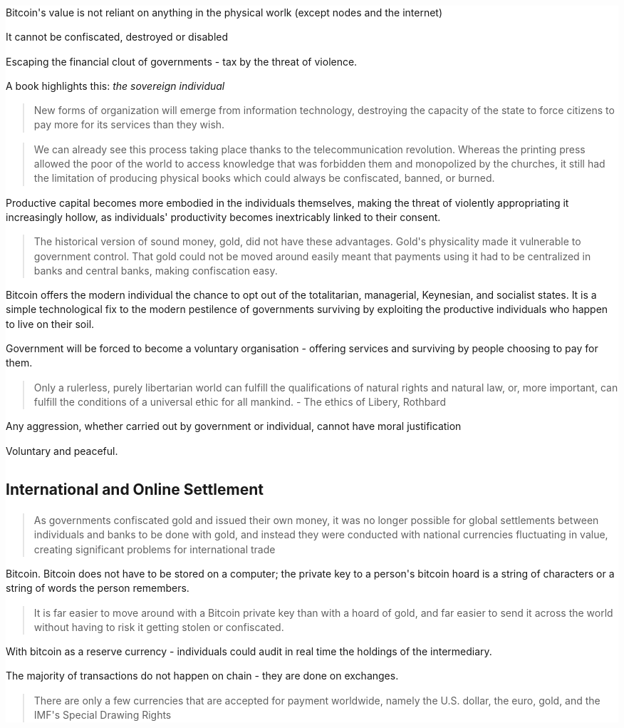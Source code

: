 Bitcoin's value is not reliant on anything in the physical worlk (except nodes and the internet)

It cannot be confiscated, destroyed or disabled

Escaping the financial clout of governments - tax by the threat of violence.

A book highlights this: _the sovereign individual_

> New forms of organization will emerge from information technology, destroying the capacity of the state to force citizens to pay more for its services than they wish.

> We can already see this process taking place thanks to the telecommunication revolution. Whereas the printing press allowed the poor of the world to access knowledge that was forbidden them and monopolized by the churches, it still had the limitation of producing physical books which could always be confiscated, banned, or burned.

Productive capital becomes more embodied in the individuals themselves, making the threat of violently appropriating it increasingly hollow, as individuals' productivity becomes inextricably linked to their consent.

> The historical version of sound money, gold, did not have these advantages. Gold's physicality made it vulnerable to government control. That gold could not be moved around easily meant that payments using it had to be centralized in banks and central banks, making confiscation easy.

Bitcoin offers the modern individual the chance to opt out of the totalitarian, managerial, Keynesian, and socialist states. It is a simple technological fix to the modern pestilence of governments surviving by exploiting the productive individuals who happen to live on their soil.

Government will be forced to become a voluntary organisation - offering services and surviving by people choosing to pay for them.

> Only a rulerless, purely libertarian world can fulfill the qualifications of natural rights and natural law, or, more important, can fulfill the conditions of a universal ethic for all mankind. - The ethics of Libery, Rothbard

Any aggression, whether carried out by government or individual, cannot have moral justification

Voluntary and peaceful.

## International and Online Settlement

> As governments confiscated gold and issued their own money, it was no longer possible for global settlements between individuals and banks to be done with gold, and instead they were conducted with national currencies fluctuating in value, creating significant problems for international trade

Bitcoin. Bitcoin does not have to be stored on a computer; the private key to a person's bitcoin hoard is a string of characters or a string of words the person remembers.

> It is far easier to move around with a Bitcoin private key than with a hoard of gold, and far easier to send it across the world without having to risk it getting stolen or confiscated.

With bitcoin as a reserve currency - individuals could audit in real time the holdings of the intermediary.

The majority of transactions do not happen on chain - they are done on exchanges.

> There are only a few currencies that are accepted for payment worldwide, namely the U.S. dollar, the euro, gold, and the IMF's Special Drawing Rights
